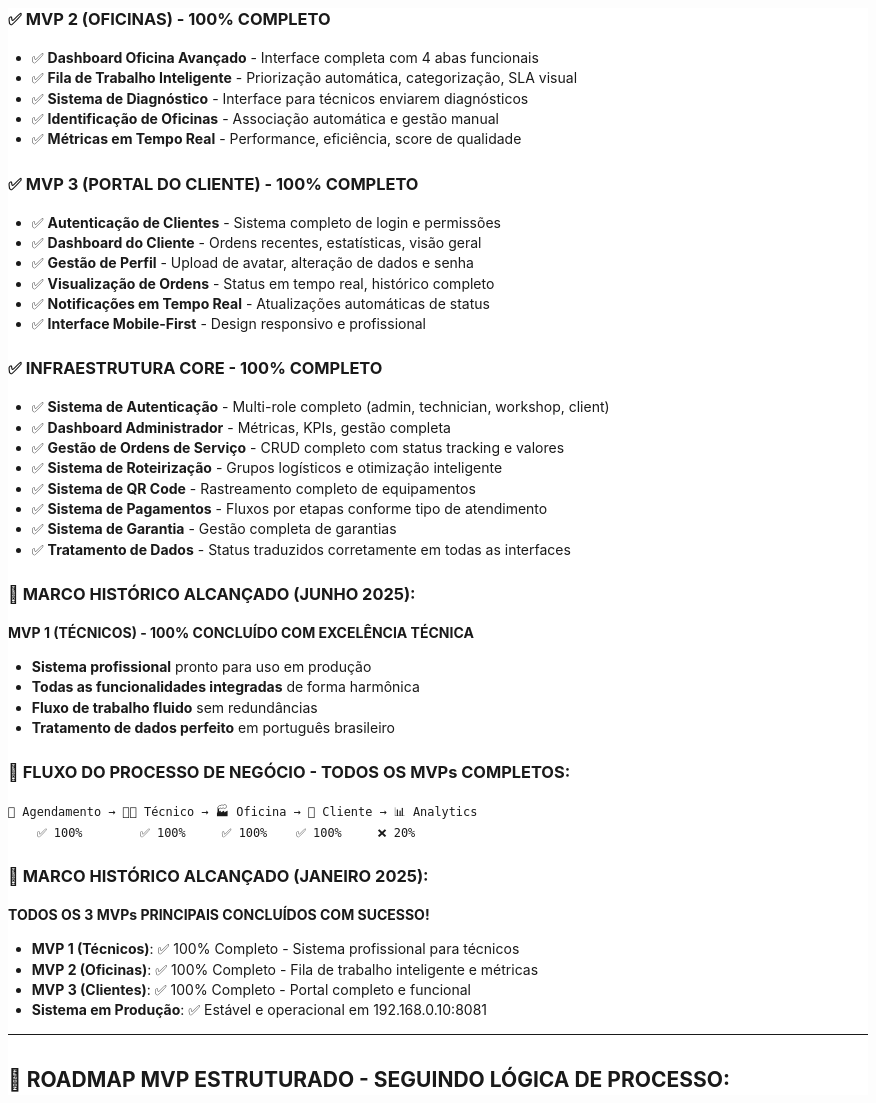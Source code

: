 ### ✅ **MVP 2 (OFICINAS) - 100% COMPLETO**
- ✅ **Dashboard Oficina Avançado** - Interface completa com 4 abas funcionais
- ✅ **Fila de Trabalho Inteligente** - Priorização automática, categorização, SLA visual
- ✅ **Sistema de Diagnóstico** - Interface para técnicos enviarem diagnósticos
- ✅ **Identificação de Oficinas** - Associação automática e gestão manual
- ✅ **Métricas em Tempo Real** - Performance, eficiência, score de qualidade

### ✅ **MVP 3 (PORTAL DO CLIENTE) - 100% COMPLETO**
- ✅ **Autenticação de Clientes** - Sistema completo de login e permissões
- ✅ **Dashboard do Cliente** - Ordens recentes, estatísticas, visão geral
- ✅ **Gestão de Perfil** - Upload de avatar, alteração de dados e senha
- ✅ **Visualização de Ordens** - Status em tempo real, histórico completo
- ✅ **Notificações em Tempo Real** - Atualizações automáticas de status
- ✅ **Interface Mobile-First** - Design responsivo e profissional

### ✅ **INFRAESTRUTURA CORE - 100% COMPLETO**
- ✅ **Sistema de Autenticação** - Multi-role completo (admin, technician, workshop, client)
- ✅ **Dashboard Administrador** - Métricas, KPIs, gestão completa
- ✅ **Gestão de Ordens de Serviço** - CRUD completo com status tracking e valores
- ✅ **Sistema de Roteirização** - Grupos logísticos e otimização inteligente
- ✅ **Sistema de QR Code** - Rastreamento completo de equipamentos
- ✅ **Sistema de Pagamentos** - Fluxos por etapas conforme tipo de atendimento
- ✅ **Sistema de Garantia** - Gestão completa de garantias
- ✅ **Tratamento de Dados** - Status traduzidos corretamente em todas as interfaces

### 🎯 **MARCO HISTÓRICO ALCANÇADO (JUNHO 2025):**
**MVP 1 (TÉCNICOS) - 100% CONCLUÍDO COM EXCELÊNCIA TÉCNICA**
- **Sistema profissional** pronto para uso em produção
- **Todas as funcionalidades integradas** de forma harmônica
- **Fluxo de trabalho fluido** sem redundâncias
- **Tratamento de dados perfeito** em português brasileiro

### 🔄 **FLUXO DO PROCESSO DE NEGÓCIO - TODOS OS MVPs COMPLETOS:**
```
📅 Agendamento → 👨‍🔧 Técnico → 🏭 Oficina → 👤 Cliente → 📊 Analytics
    ✅ 100%        ✅ 100%     ✅ 100%    ✅ 100%     ❌ 20%
```

### 🎉 **MARCO HISTÓRICO ALCANÇADO (JANEIRO 2025):**
**TODOS OS 3 MVPs PRINCIPAIS CONCLUÍDOS COM SUCESSO!**
- **MVP 1 (Técnicos)**: ✅ 100% Completo - Sistema profissional para técnicos
- **MVP 2 (Oficinas)**: ✅ 100% Completo - Fila de trabalho inteligente e métricas
- **MVP 3 (Clientes)**: ✅ 100% Completo - Portal completo e funcional
- **Sistema em Produção**: ✅ Estável e operacional em 192.168.0.10:8081

---

## 🚀 **ROADMAP MVP ESTRUTURADO - SEGUINDO LÓGICA DE PROCESSO:**
